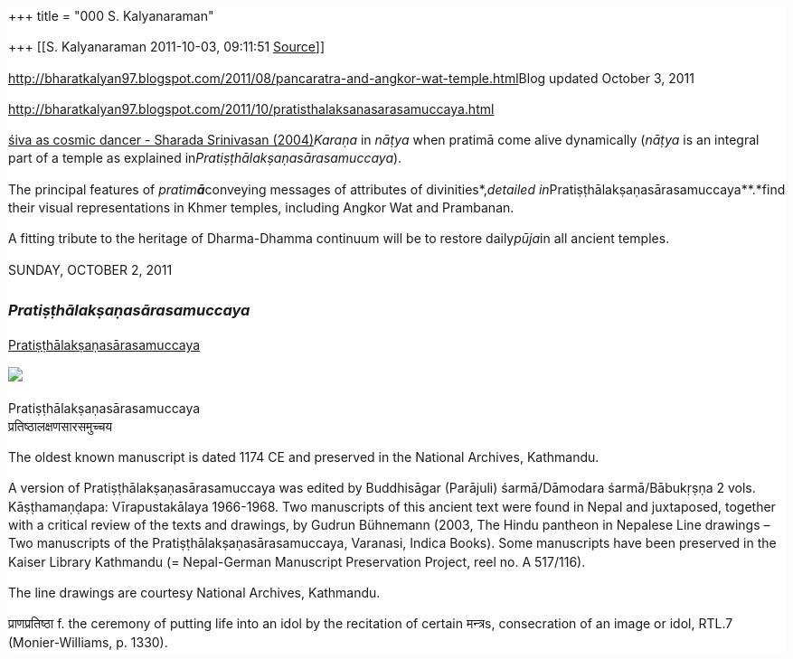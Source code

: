 +++
title = "000 S. Kalyanaraman"

+++
[[S. Kalyanaraman	2011-10-03, 09:11:51 [Source](https://groups.google.com/g/bvparishat/c/B8ViPkfdUyI)]]



<http://bharatkalyan97.blogspot.com/2011/08/pancaratra-and-angkor-wat-temple.html>Blog updated October 3, 2011

  

<http://bharatkalyan97.blogspot.com/2011/10/pratisthalaksanasarasamuccaya.html>

  

[śiva as cosmic dancer - Sharada Srinivasan (2004)](http://www.docstoc.com/docs/97742086/%C5%9Biva-as-cosmic-dancer---Sharada-Srinivasan-(2004))*Karaṇa* in *nāṭya* when pratimā come alive dynamically (*nāṭya* is an integral part of a temple as explained in*Pratiṣṭhālakṣaṇasārasamuccaya*).  

  

The principal features of *pratim**ā***conveying messages of attributes of divinities*,*detailed in*Pratiṣṭhālakṣaṇasārasamuccaya**.*find their visual representations in Khmer temples, including Angkor Wat and Prambanan.

  

A fitting tribute to the heritage of Dharma-Dhamma continuum will be to restore daily*pūja*in all ancient temples.

  

SUNDAY, OCTOBER 2, 2011

### *Pratiṣṭhālakṣaṇasārasamuccaya*

[Pratiṣṭhālakṣaṇasārasamuccaya](http://www.docstoc.com/docs/97739151/Prati%E1%B9%A3%E1%B9%ADh%C4%81lak%E1%B9%A3a%E1%B9%87as%C4%81rasamuccaya)  
  

[![](https://1.bp.blogspot.com/-IJYzz1oQHmM/ToklBYnQPYI/AAAAAAAAP0Y/V6PKpvTS1HI/s320/ScreenShot112.bmp)](http://1.bp.blogspot.com/-IJYzz1oQHmM/ToklBYnQPYI/AAAAAAAAP0Y/V6PKpvTS1HI/s1600/ScreenShot112.bmp)

Pratiṣṭhālakṣaṇasārasamuccaya  
प्रतिष्ठालक्षणसारसमुच्चय  
  
The oldest known manuscript is dated 1174 CE and preserved in the National Archives, Kathmandu.  
  
A version of Pratiṣṭhālakṣaṇasārasamuccaya was edited by Buddhisāgar (Parājuli) śarmā/Dāmodara śarmā/Bābukṛṣṇa 2 vols. Kāṣṭhamaṇḍapa: Vīrapustakālaya 1966-1968. Two manuscripts of this ancient text were found in Nepal and juxtaposed, together with a critical review of the texts and drawings, by Gudrun Bühnemann (2003, The Hindu pantheon in Nepalese Line drawings – Two manuscripts of the Pratiṣṭhālakṣaṇasārasamuccaya, Varanasi, Indica Books). Some manuscripts have been preserved in the Kaiser Library Kathmandu (= Nepal-German Manuscript Preservation Project, reel no. A 517/116).  
  
The line drawings are courtesy National Archives, Kathmandu.  
  
प्राणप्रतिष्ठा f. the ceremony of putting life into an idol by the recitation of certain मन्त्रs, consecration of an image or idol, RTL.7 (Monier-Williams, p. 1330).  
  